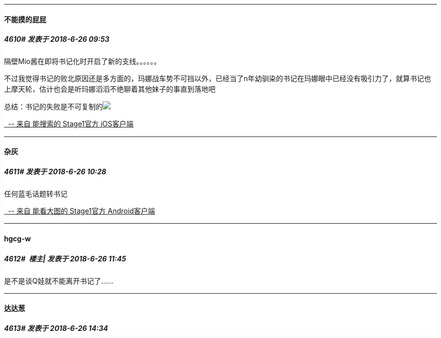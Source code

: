 






*****

####  不能摸的屁屁  
##### 4610#       发表于 2018-6-26 09:53




隔壁Mio酱在即将书记化时开启了新的支线。。。。。。

不过我觉得书记的败北原因还是多方面的，玛娜战车势不可挡以外，已经当了n年幼驯染的书记在玛娜眼中已经没有吸引力了，就算书记也上摩天轮，估计也会是听玛娜滔滔不绝聊着其他妹子的事直到落地吧

总结：书记的失败是不可复制的<img src="https://static.saraba1st.com/image/smiley/carton2017/019.png" referrerpolicy="no-referrer">

[  -- 来自 能搜索的 Stage1官方 iOS客户端](https://itunes.apple.com/fi/app/saraba1st/id1221237470?mt=8)







*****

####  杂灰  
##### 4611#       发表于 2018-6-26 10:28




任何蓝毛话题转书记

[  -- 来自 能看大图的 Stage1官方 Android客户端](https://www.coolapk.com/apk/140634)







*****

####  hgcg-w  
##### 4612#         楼主| 发表于 2018-6-26 11:45




是不是谈Q娃就不能离开书记了……







*****

####  达达葱  
##### 4613#       发表于 2018-6-26 14:34

